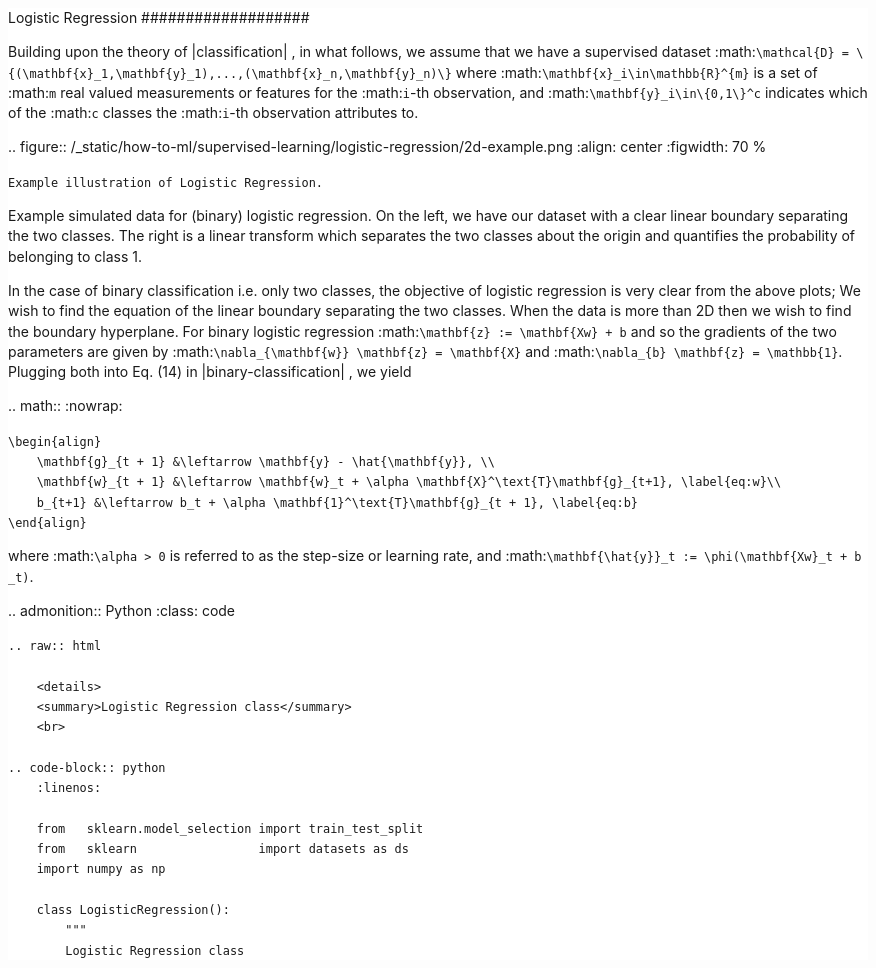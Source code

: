 Logistic Regression
###################

Building upon the theory of |classification| , in what follows, we assume that we have a supervised dataset :math:`\mathcal{D} = \{(\mathbf{x}_1,\mathbf{y}_1),...,(\mathbf{x}_n,\mathbf{y}_n)\}` where :math:`\mathbf{x}_i\in\mathbb{R}^{m}` is a set of :math:`m` real valued measurements or features for the :math:`i`-th observation, and :math:`\mathbf{y}_i\in\{0,1\}^c` indicates which of the :math:`c` classes the :math:`i`-th observation attributes to.

.. figure:: /_static/how-to-ml/supervised-learning/logistic-regression/2d-example.png
    :align: center
    :figwidth: 70 %
    
    Example illustration of Logistic Regression.

Example simulated data for (binary) logistic regression. On the left, we have our dataset with a clear linear boundary separating the two classes. The right is a linear transform which separates the two classes about the origin and quantifies the probability of belonging to class 1.

In the case of binary classification i.e. only two classes, the objective of logistic regression is very clear from the above plots; We wish to find the equation of the linear boundary separating the two classes. When the data is more than 2D then we wish to find the boundary hyperplane. For binary logistic regression :math:`\mathbf{z} := \mathbf{Xw} + b` and so the gradients of the two parameters are given by :math:`\nabla_{\mathbf{w}} \mathbf{z} = \mathbf{X}` and :math:`\nabla_{b} \mathbf{z} = \mathbb{1}`. Plugging both into Eq. (14) in |binary-classification| , we yield

.. math::
    :nowrap:

    \begin{align}
        \mathbf{g}_{t + 1} &\leftarrow \mathbf{y} - \hat{\mathbf{y}}, \\
        \mathbf{w}_{t + 1} &\leftarrow \mathbf{w}_t + \alpha \mathbf{X}^\text{T}\mathbf{g}_{t+1}, \label{eq:w}\\
        b_{t+1} &\leftarrow b_t + \alpha \mathbf{1}^\text{T}\mathbf{g}_{t + 1}, \label{eq:b}
    \end{align}

where :math:`\alpha > 0` is referred to as the step-size or learning rate, and :math:`\mathbf{\hat{y}}_t := \phi(\mathbf{Xw}_t + b_t)`.

.. admonition:: Python
    :class: code

    .. raw:: html

        <details>
        <summary>Logistic Regression class</summary>
        <br>

    .. code-block:: python
        :linenos:

        from   sklearn.model_selection import train_test_split
        from   sklearn                 import datasets as ds
        import numpy as np

        class LogisticRegression():
            """
            Logistic Regression class
            